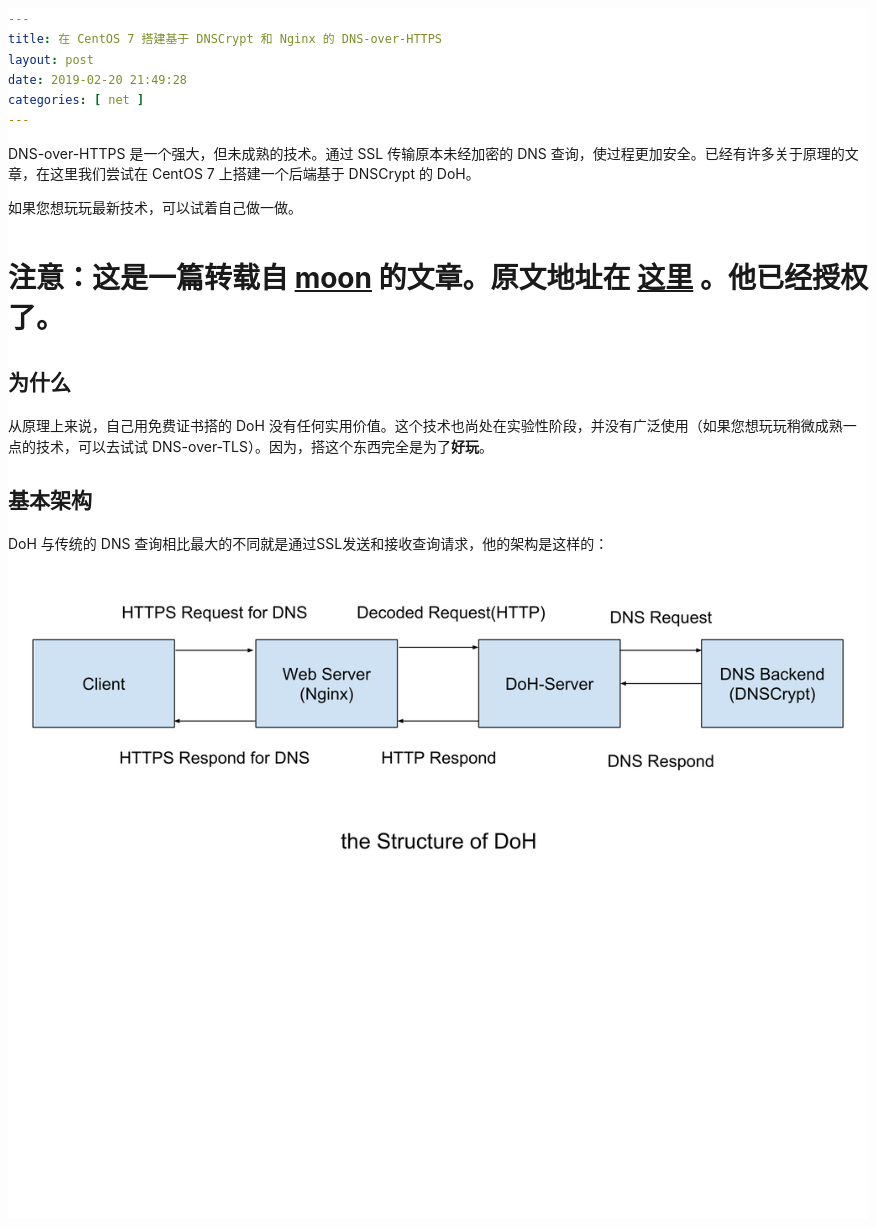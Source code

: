 ```yaml
---
title: 在 CentOS 7 搭建基于 DNSCrypt 和 Nginx 的 DNS-over-HTTPS
layout: post
date: 2019-02-20 21:49:28
categories: [ net ]
---
```

DNS-over-HTTPS 是一个强大，但未成熟的技术。通过 SSL 传输原本未经加密的 DNS 查询，使过程更加安全。已经有许多关于原理的文章，在这里我们尝试在 CentOS 7 上搭建一个后端基于 DNSCrypt 的 DoH。

如果您想玩玩最新技术，可以试着自己做一做。


# 注意：这是一篇转载自 [moon](https://www.moonsekai.xyz) 的文章。原文地址在 [这里](https://www.moonsekai.xyz/2019/02/13/%E5%9C%A8CentOS-7%E6%90%AD%E5%BB%BA%E5%9F%BA%E4%BA%8EDNSCrypt%E7%9A%84DNS-over-HTTPS-DNS/) 。他已经授权了。

## 为什么
从原理上来说，自己用免费证书搭的 DoH 没有任何实用价值。这个技术也尚处在实验性阶段，并没有广泛使用（如果您想玩玩稍微成熟一点的技术，可以去试试 DNS-over-TLS）。因为，搭这个东西完全是为了**好玩**。
## 基本架构
DoH 与传统的 DNS 查询相比最大的不同就是通过SSL发送和接收查询请求，他的架构是这样的：

![the Structure of DoH](/assets/DOH.svg)
